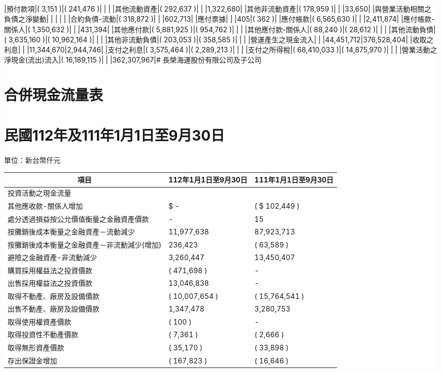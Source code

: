 |預付款項|( 3,151 )|( 241,476 )| | |
|其他流動資產|( 292,637 )| | |1,322,680|
|其他非流動資產|( 178,959 )| | |33,650|
|與營業活動相關之負債之淨變動| | | | |
|合約負債-流動|( 318,872 )| | |602,713|
|應付票據| | |405|( 362 )|
|應付帳款|( 6,565,630 )| | |2,411,874|
|應付帳款-關係人|( 1,350,632 )| | |431,394|
|其他應付款|( 5,881,925 )|( 954,762 )| | |
|其他應付款-關係人|( 88,240 )|( 28,612 )| | |
|其他流動負債|( 3,635,160 )|( 10,962,164 )| | |
|其他非流動負債|( 203,053 )|( 358,585 )| | |
|營運產生之現金流入| | |44,451,712|376,528,404|
|收取之利息| | |11,344,670|2,944,746|
|支付之利息|( 3,575,464 )|( 2,289,213 )| | |
|支付之所得稅|( 68,410,033 )|( 14,875,970 )| | |
|營業活動之淨現金(流出)流入|( 16,189,115 )| | |362,307,967|# 長榮海運股份有限公司及子公司

# 合併現金流量表

# 民國112年及111年1月1日至9月30日

單位：新台幣仟元

|項目|112年1月1日至9月30日|111年1月1日至9月30日|
|---|---|---|
|投資活動之現金流量| | |
|其他應收款-關係人增加|$ -|( $ 102,449 )|
|處分透過損益按公允價值衡量之金融資產價款|-|15|
|按攤銷後成本衡量之金融資產－流動減少|11,977,638|87,923,713|
|按攤銷後成本衡量之金融資產－非流動減少(增加)|236,423|( 63,589 )|
|避險之金融資產-非流動減少|3,260,447|13,450,407|
|購買採用權益法之投資價款|( 471,698 )|-|
|出售採用權益法之投資價款|13,046,838|-|
|取得不動產、廠房及設備價款|( 10,007,654 )|( 15,764,541 )|
|出售不動產、廠房及設備價款|1,347,478|3,280,753|
|取得使用權資產價款|( 100 )|-|
|取得投資性不動產價款|( 7,361 )|( 2,666 )|
|取得無形資產價款|( 35,170 )|( 33,898 )|
|存出保證金增加|( 167,823 )|( 16,646 )|